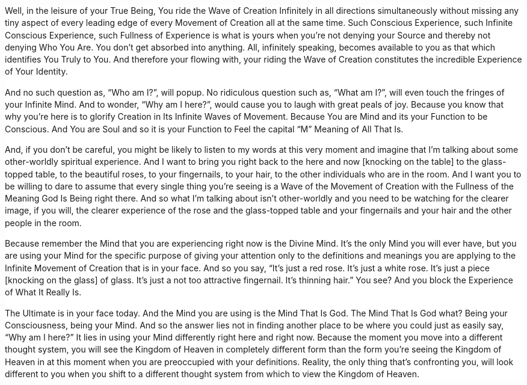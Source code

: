 Well, in the leisure of your True Being, You ride the Wave of Creation
Infinitely in all directions simultaneously without missing any tiny
aspect of every leading edge of every Movement of Creation all at the
same time. Such Conscious Experience, such Infinite Conscious
Experience, such Fullness of Experience is what is yours when
you&rsquo;re not denying your Source and thereby not denying Who You
Are. You don&rsquo;t get absorbed into anything. All, infinitely
speaking, becomes available to you as that which identifies You Truly to
You. And therefore your flowing with, your riding the Wave of Creation
constitutes the incredible Experience of Your Identity.

And no such question as, &ldquo;Who am I?&rdquo;, will popup. No
ridiculous question such as, &ldquo;What am I?&rdquo;, will even touch
the fringes of your Infinite Mind. And to wonder, &ldquo;Why am I
here?&rdquo;, would cause you to laugh with great peals of joy. Because
you know that why you&rsquo;re here is to glorify Creation in Its
Infinite Waves of Movement. Because You are Mind and its your Function
to be Conscious. And You are Soul and so it is your Function to Feel the
capital &ldquo;M&rdquo; Meaning of All That Is.

And, if you don&rsquo;t be careful, you might be likely to listen to my
words at this very moment and imagine that I&rsquo;m talking about some
other-worldly spiritual experience. And I want to bring you right back
to the here and now [knocking on the table] to the glass-topped table,
to the beautiful roses, to your fingernails, to your hair, to the other
individuals who are in the room. And I want you to be willing to dare to
assume that every single thing you&rsquo;re seeing is a Wave of the
Movement of Creation with the Fullness of the Meaning God Is Being right
there.  And so what I&rsquo;m talking about isn&rsquo;t other-worldly
and you need to be watching for the clearer image, if you will, the
clearer experience of the rose and the glass-topped table and your
fingernails and your hair and the other people in the room.

Because remember the Mind that you are experiencing right now is the
Divine Mind. It&rsquo;s the only Mind you will ever have, but you are
using your Mind for the specific purpose of giving your attention only
to the definitions and meanings you are applying to the Infinite
Movement of Creation that is in your face. And so you say,
&ldquo;It&rsquo;s just a red rose.  It&rsquo;s just a white rose.
It&rsquo;s just a piece [knocking on the glass] of glass. It&rsquo;s
just a not too attractive fingernail. It&rsquo;s thinning hair.&rdquo;
You see? And you block the Experience of What It Really Is.

The Ultimate is in your face today. And the Mind you are using is the
Mind That Is God. The Mind That Is God what? Being your Consciousness,
being your Mind. And so the answer lies not in finding another place to
be where you could just as easily say, &ldquo;Why am I here?&rdquo; It
lies in using your Mind differently right here and right now. Because
the moment you move into a different thought system, you will see the
Kingdom of Heaven in completely different form than the form
you&rsquo;re seeing the Kingdom of Heaven in at this moment when you are
preoccupied with your definitions.  Reality, the only thing that&rsquo;s
confronting you, will look different to you when you shift to a
different thought system from which to view the Kingdom of Heaven.


[^1]: T4.2 The Ego and False Autonomy